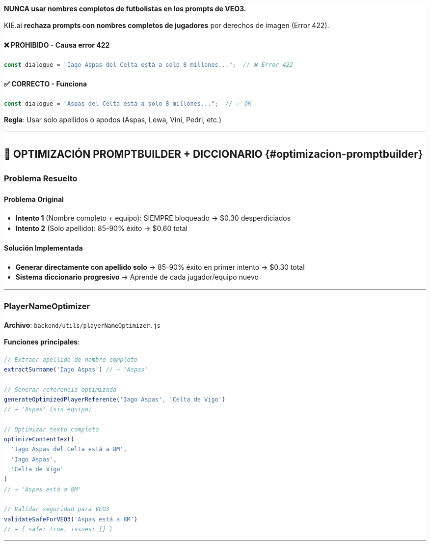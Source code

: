 **NUNCA usar nombres completos de futbolistas en los prompts de VEO3.**

KIE.ai **rechaza prompts con nombres completos de jugadores** por derechos de imagen (Error 422).

#### ❌ PROHIBIDO - Causa error 422

```javascript
const dialogue = "Iago Aspas del Celta está a solo 8 millones...";  // ❌ Error 422
```

#### ✅ CORRECTO - Funciona

```javascript
const dialogue = "Aspas del Celta está a solo 8 millones...";  // ✅ OK
```

**Regla**: Usar solo apellidos o apodos (Aspas, Lewa, Vini, Pedri, etc.)

---

## 🔧 OPTIMIZACIÓN PROMPTBUILDER + DICCIONARIO {#optimizacion-promptbuilder}

### Problema Resuelto

#### Problema Original
- **Intento 1** (Nombre completo + equipo): SIEMPRE bloqueado → $0.30 desperdiciados
- **Intento 2** (Solo apellido): 85-90% éxito → $0.60 total

#### Solución Implementada
- **Generar directamente con apellido solo** → 85-90% éxito en primer intento → $0.30 total
- **Sistema diccionario progresivo** → Aprende de cada jugador/equipo nuevo

---

### PlayerNameOptimizer

**Archivo**: `backend/utils/playerNameOptimizer.js`

**Funciones principales**:

```javascript
// Extraer apellido de nombre completo
extractSurname('Iago Aspas') // → 'Aspas'

// Generar referencia optimizada
generateOptimizedPlayerReference('Iago Aspas', 'Celta de Vigo')
// → 'Aspas' (sin equipo)

// Optimizar texto completo
optimizeContentText(
  'Iago Aspas del Celta está a 8M',
  'Iago Aspas',
  'Celta de Vigo'
)
// → 'Aspas está a 8M'

// Validar seguridad para VEO3
validateSafeForVEO3('Aspas está a 8M')
// → { safe: true, issues: [] }
```

---